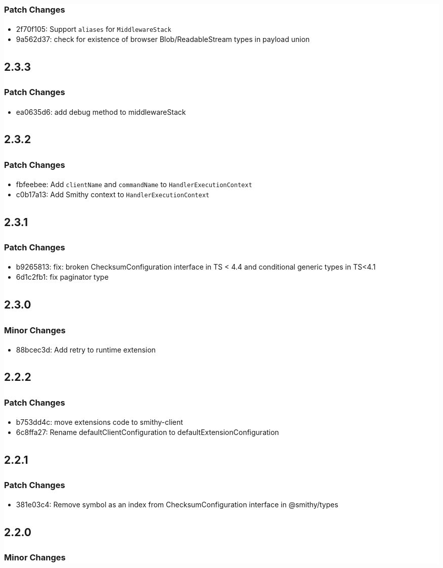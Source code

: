 ### Patch Changes

- 2f70f105: Support `aliases` for `MiddlewareStack`
- 9a562d37: check for existence of browser Blob/ReadableStream types in payload union

## 2.3.3

### Patch Changes

- ea0635d6: add debug method to middlewareStack

## 2.3.2

### Patch Changes

- fbfeebee: Add `clientName` and `commandName` to `HandlerExecutionContext`
- c0b17a13: Add Smithy context to `HandlerExecutionContext`

## 2.3.1

### Patch Changes

- b9265813: fix: broken ChecksumConfiguration interface in TS < 4.4 and conditional generic types in TS<4.1
- 6d1c2fb1: fix paginator type

## 2.3.0

### Minor Changes

- 88bcec3d: Add retry to runtime extension

## 2.2.2

### Patch Changes

- b753dd4c: move extensions code to smithy-client
- 6c8ffa27: Rename defaultClientConfiguration to defaultExtensionConfiguration

## 2.2.1

### Patch Changes

- 381e03c4: Remove symbol as an index from ChecksumConfiguration interface in @smithy/types

## 2.2.0

### Minor Changes
